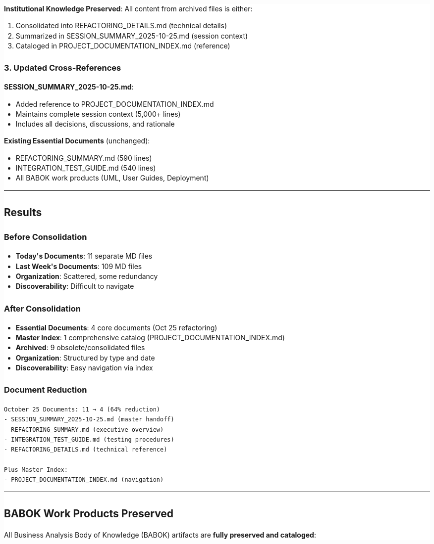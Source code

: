 **Institutional Knowledge Preserved**: All content from archived files is either:
1. Consolidated into REFACTORING_DETAILS.md (technical details)
2. Summarized in SESSION_SUMMARY_2025-10-25.md (session context)
3. Cataloged in PROJECT_DOCUMENTATION_INDEX.md (reference)

### 3. Updated Cross-References

**SESSION_SUMMARY_2025-10-25.md**:
- Added reference to PROJECT_DOCUMENTATION_INDEX.md
- Maintains complete session context (5,000+ lines)
- Includes all decisions, discussions, and rationale

**Existing Essential Documents** (unchanged):
- REFACTORING_SUMMARY.md (590 lines)
- INTEGRATION_TEST_GUIDE.md (540 lines)
- All BABOK work products (UML, User Guides, Deployment)

---

## Results

### Before Consolidation
- **Today's Documents**: 11 separate MD files
- **Last Week's Documents**: 109 MD files
- **Organization**: Scattered, some redundancy
- **Discoverability**: Difficult to navigate

### After Consolidation
- **Essential Documents**: 4 core documents (Oct 25 refactoring)
- **Master Index**: 1 comprehensive catalog (PROJECT_DOCUMENTATION_INDEX.md)
- **Archived**: 9 obsolete/consolidated files
- **Organization**: Structured by type and date
- **Discoverability**: Easy navigation via index

### Document Reduction
```
October 25 Documents: 11 → 4 (64% reduction)
- SESSION_SUMMARY_2025-10-25.md (master handoff)
- REFACTORING_SUMMARY.md (executive overview)
- INTEGRATION_TEST_GUIDE.md (testing procedures)
- REFACTORING_DETAILS.md (technical reference)

Plus Master Index:
- PROJECT_DOCUMENTATION_INDEX.md (navigation)
```

---

## BABOK Work Products Preserved

All Business Analysis Body of Knowledge (BABOK) artifacts are **fully preserved and cataloged**:
